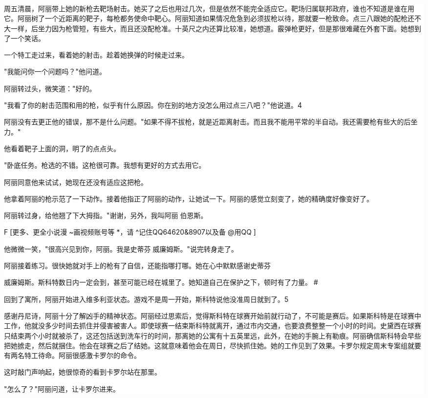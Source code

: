 周五清晨，阿丽带上她的新枪去靶场射击。她买了之后也用过几次，但是依然不能完全适应它。靶场归属联邦政府，谁也不知道是谁在用它。阿丽树了一个近距离的靶子，每枪都务使命中靶心。阿丽知道如果情况危急到必须拔枪以待，那就要一枪致命。点三八跟她的配枪还不大一样，后坐力因为枪管短，有些大，而且还没配枪准。十英尺之内还算比较准，她想道。霰弹枪更好，但是那很难藏在外套下面。她想到了一个笑话。



一个特工走过来，看着她的射击。趁着她换弹的时候走过来。



"我能问你一个问题吗？"他问道。



阿丽转过头，微笑道："好的。



"我看了你的射击范围和用的枪，似乎有什么原因。你在别的地方没怎么用过点三八吧？"他说道。4



阿丽没有去更正他的错误，那不是什么问题。"如果不得不拔枪，就是近距离射击。而且我不能用平常的半自动。我还需要枪有些大的后坐力。"



他看着靶子上面的洞，明了的点点头。



"卧底任务。枪选的不错。这枪很可靠。我想有更好的方式去用它。



阿丽同意他来试试，她现在还没有适应这把枪。



他拿着阿丽的枪示范了一下动作。接着他指正了阿丽的动作，让她试一下。阿丽的感觉立刻变了，她的精确度好像变好了。



阿丽转过身，给他翘了下大拇指。"谢谢，另外，我叫阿丽 伯恩斯。

F [更多、更全小说漫 ~画视频账号等 *，请 ^记住QQ64620&8907以及备 @用QQ ]



他微微一笑，"很高兴见到你，阿丽。我是史蒂芬 威廉姆斯。"说完转身走了。



阿丽接着练习。很快她就对手上的枪有了自信，还能指哪打哪。她在心中默默感谢史蒂芬

威廉姆斯。斯科特数日内一定会到，甚至可能已经在城里了。她知道自己在保护之下，顿时有了力量。 #



回到了寓所，阿丽开始进入维多利亚状态。游戏不是周一开始，斯科特说他没准周日就到了。5



感谢丹尼诗，阿丽十分了解凶手的精神状态。阿丽经过思索后，觉得斯科特在球赛开始前就行动了，不可能是赛后。如果斯科特是在球赛中工作，他就没多少时间去抓住并侵害被害人。即使球赛一结束斯科特就离开，通过市内交通，也要浪费整整一个小时的时间。史黛西在球赛只结束两个小时就被杀了，这还包括送到洗车行的时间，那离她的公寓有十五英里远，此外，在她的手腕上有勒痕。阿丽确信斯科特会早些把她掳走，然后就捆住。他会在球赛之后了结她。这就意味着他会在周日，尽快抓住她。她的工作见到了效果。卡罗尔规定周末专案组就要有两名特工待命。阿丽很感激卡罗尔的命令。



这时敲门声响起，她很惊奇的看到卡罗尔站在那里。



"怎么了？"阿丽问道，让卡罗尔进来。

